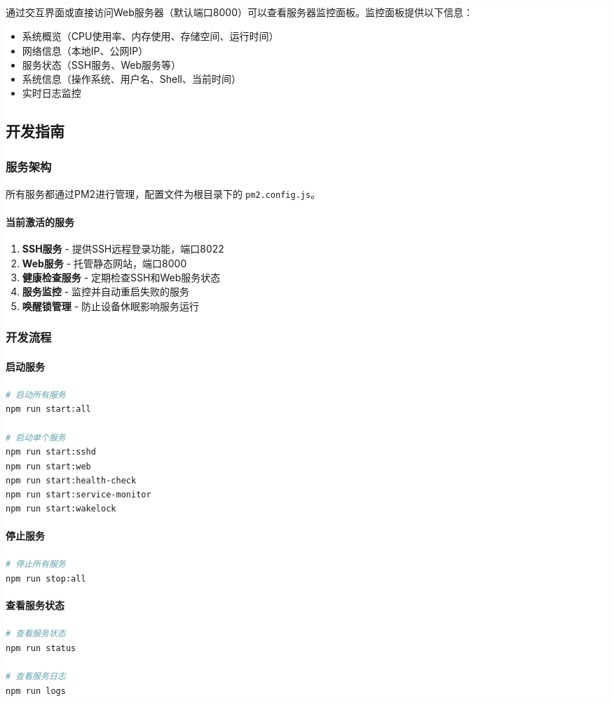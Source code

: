 通过交互界面或直接访问Web服务器（默认端口8000）可以查看服务器监控面板。监控面板提供以下信息：

- 系统概览（CPU使用率、内存使用、存储空间、运行时间）
- 网络信息（本地IP、公网IP）
- 服务状态（SSH服务、Web服务等）
- 系统信息（操作系统、用户名、Shell、当前时间）
- 实时日志监控

## 开发指南

### 服务架构

所有服务都通过PM2进行管理，配置文件为根目录下的 `pm2.config.js`。

#### 当前激活的服务

1. **SSH服务** - 提供SSH远程登录功能，端口8022
2. **Web服务** - 托管静态网站，端口8000
3. **健康检查服务** - 定期检查SSH和Web服务状态
4. **服务监控** - 监控并自动重启失败的服务
5. **唤醒锁管理** - 防止设备休眠影响服务运行

### 开发流程

#### 启动服务

```bash
# 启动所有服务
npm run start:all

# 启动单个服务
npm run start:sshd
npm run start:web
npm run start:health-check
npm run start:service-monitor
npm run start:wakelock
```

#### 停止服务

```bash
# 停止所有服务
npm run stop:all
```

#### 查看服务状态

```bash
# 查看服务状态
npm run status

# 查看服务日志
npm run logs
```
